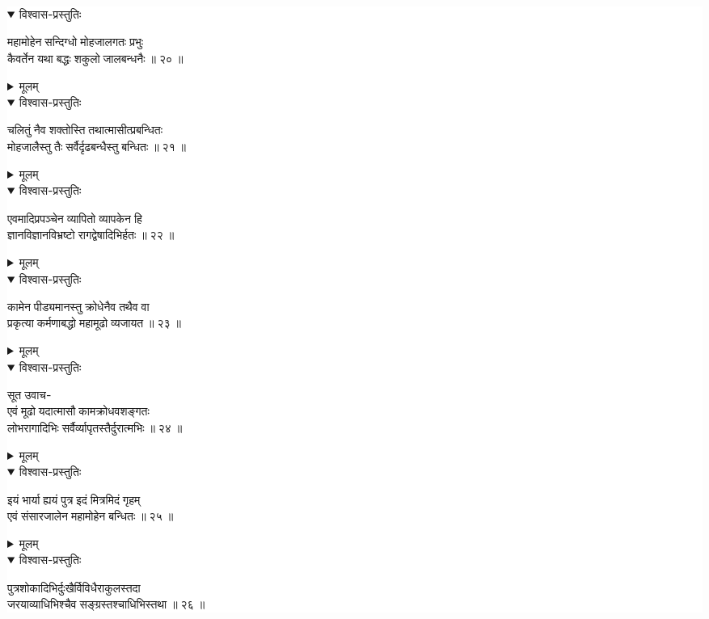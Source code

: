 

<details open><summary>विश्वास-प्रस्तुतिः</summary>

महामोहेन सन्दिग्धो मोहजालगतः प्रभुः  
कैवर्तेन यथा बद्धः शकुलो जालबन्धनैः ॥ २० ॥
</details>

<details><summary>मूलम्</summary></details>



<details open><summary>विश्वास-प्रस्तुतिः</summary>

चलितुं नैव शक्तोस्ति तथात्मासीत्प्रबन्धितः  
मोहजालैस्तु तैः सर्वैर्दृढबन्धैस्तु बन्धितः ॥ २१ ॥
</details>

<details><summary>मूलम्</summary></details>



<details open><summary>विश्वास-प्रस्तुतिः</summary>

एवमादिप्रपञ्चेन व्यापितो व्यापकेन हि  
ज्ञानविज्ञानविभ्रष्टो रागद्वेषादिभिर्हतः ॥ २२ ॥
</details>

<details><summary>मूलम्</summary></details>



<details open><summary>विश्वास-प्रस्तुतिः</summary>

कामेन पीड्यमानस्तु क्रोधेनैव तथैव वा  
प्रकृत्या कर्मणाबद्धो महामूढो व्यजायत ॥ २३ ॥
</details>

<details><summary>मूलम्</summary></details>



<details open><summary>विश्वास-प्रस्तुतिः</summary>

सूत उवाच-  
एवं मूढो यदात्मासौ कामक्रोधवशङ्गतः  
लोभरागादिभिः सर्वैर्व्यापृतस्तैर्दुरात्मभिः ॥ २४ ॥
</details>

<details><summary>मूलम्</summary></details>



<details open><summary>विश्वास-प्रस्तुतिः</summary>

इयं भार्या ह्ययं पुत्र इदं मित्रमिदं गृहम्  
एवं संसारजालेन महामोहेन बन्धितः ॥ २५ ॥
</details>

<details><summary>मूलम्</summary></details>



<details open><summary>विश्वास-प्रस्तुतिः</summary>

पुत्रशोकादिभिर्दुःखैर्विविधैराकुलस्तदा  
जरयाव्याधिभिश्चैव सङ्ग्रस्तश्चाधिभिस्तथा ॥ २६ ॥
</details>
